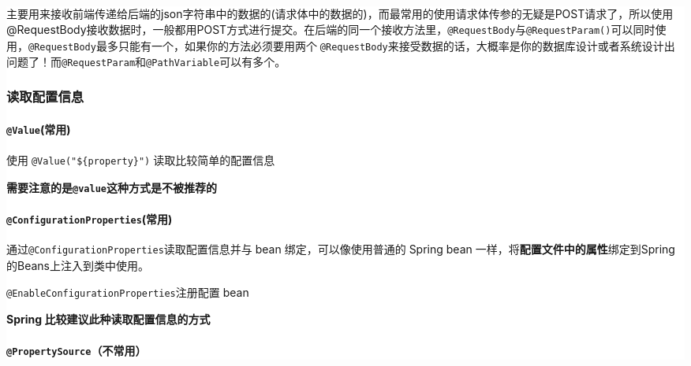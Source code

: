 主要用来接收前端传递给后端的json字符串中的数据的(请求体中的数据的)，而最常用的使用请求体传参的无疑是POST请求了，所以使用@RequestBody接收数据时，一般都用POST方式进行提交。在后端的同一个接收方法里，`@RequestBody`与`@RequestParam()`可以同时使用，`@RequestBody`最多只能有一个，如果你的方法必须要用两个 `@RequestBody`来接受数据的话，大概率是你的数据库设计或者系统设计出问题了！而`@RequestParam`和`@PathVariable`可以有多个。

### 读取配置信息

#### `@Value`(常用)

使用 `@Value("${property}")` 读取比较简单的配置信息

**需要注意的是`@value`这种方式是不被推荐的**

#### `@ConfigurationProperties`(常用)

通过`@ConfigurationProperties`读取配置信息并与 bean 绑定，可以像使用普通的 Spring bean 一样，将**配置文件中的属性**绑定到Spring的Beans上注入到类中使用。

`@EnableConfigurationProperties`注册配置 bean

**Spring 比较建议此种读取配置信息的方式**

####  `@PropertySource`（不常用）
